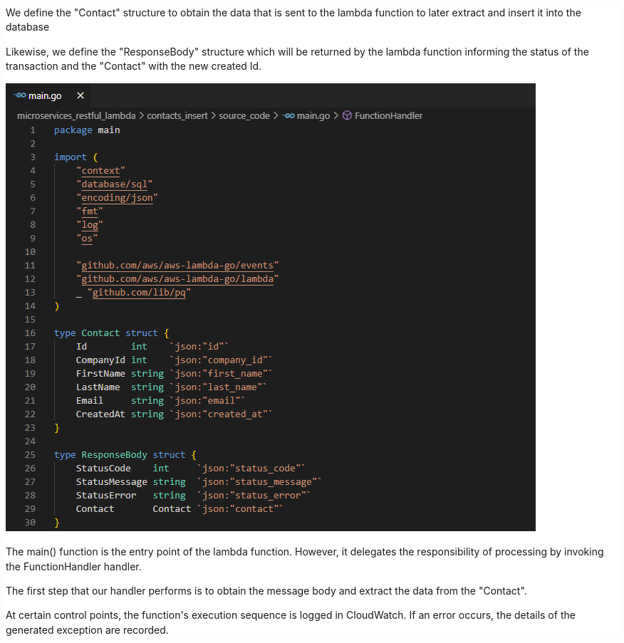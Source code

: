 We define the "Contact" structure to obtain the data that is sent to the lambda function to later extract and insert it into the database

Likewise, we define the "ResponseBody" structure which will be returned by the lambda function informing the status of the transaction and the "Contact" with the new created Id.

<img src="images/contacts_insert_function_1.png"/>

The main() function is the entry point of the lambda function. However, it delegates the responsibility of processing by invoking the FunctionHandler handler. 

The first step that our handler performs is to obtain the message body and extract the data from the "Contact".

At certain control points, the function's execution sequence is logged in CloudWatch. If an error occurs, the details of the generated exception are recorded.
